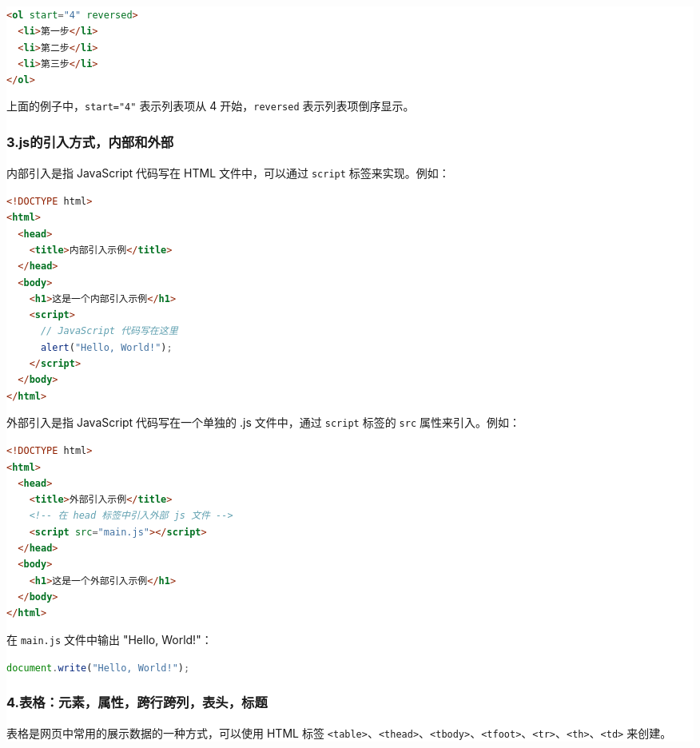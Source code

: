 ```html
<ol start="4" reversed>
  <li>第一步</li>
  <li>第二步</li>
  <li>第三步</li>
</ol>
```

上面的例子中，`start="4"` 表示列表项从 4 开始，`reversed` 表示列表项倒序显示。

### 3.js的引入方式，内部和外部

内部引入是指 JavaScript 代码写在 HTML 文件中，可以通过 `script` 标签来实现。例如：

```html
<!DOCTYPE html>
<html>
  <head>
    <title>内部引入示例</title>
  </head>
  <body>
    <h1>这是一个内部引入示例</h1>
    <script>
      // JavaScript 代码写在这里
      alert("Hello, World!");
    </script>
  </body>
</html>
```

外部引入是指 JavaScript 代码写在一个单独的 .js 文件中，通过 `script` 标签的 `src` 属性来引入。例如：

```html
<!DOCTYPE html>
<html>
  <head>
    <title>外部引入示例</title>
    <!-- 在 head 标签中引入外部 js 文件 -->
    <script src="main.js"></script>
  </head>
  <body>
    <h1>这是一个外部引入示例</h1>
  </body>
</html>
```

在 `main.js` 文件中输出 "Hello, World!"：

```js
document.write("Hello, World!");
```

### 4.表格：元素，属性，跨行跨列，表头，标题

表格是网页中常用的展示数据的一种方式，可以使用 HTML 标签 `<table>`、`<thead>`、`<tbody>`、`<tfoot>`、`<tr>`、`<th>`、`<td>` 来创建。
